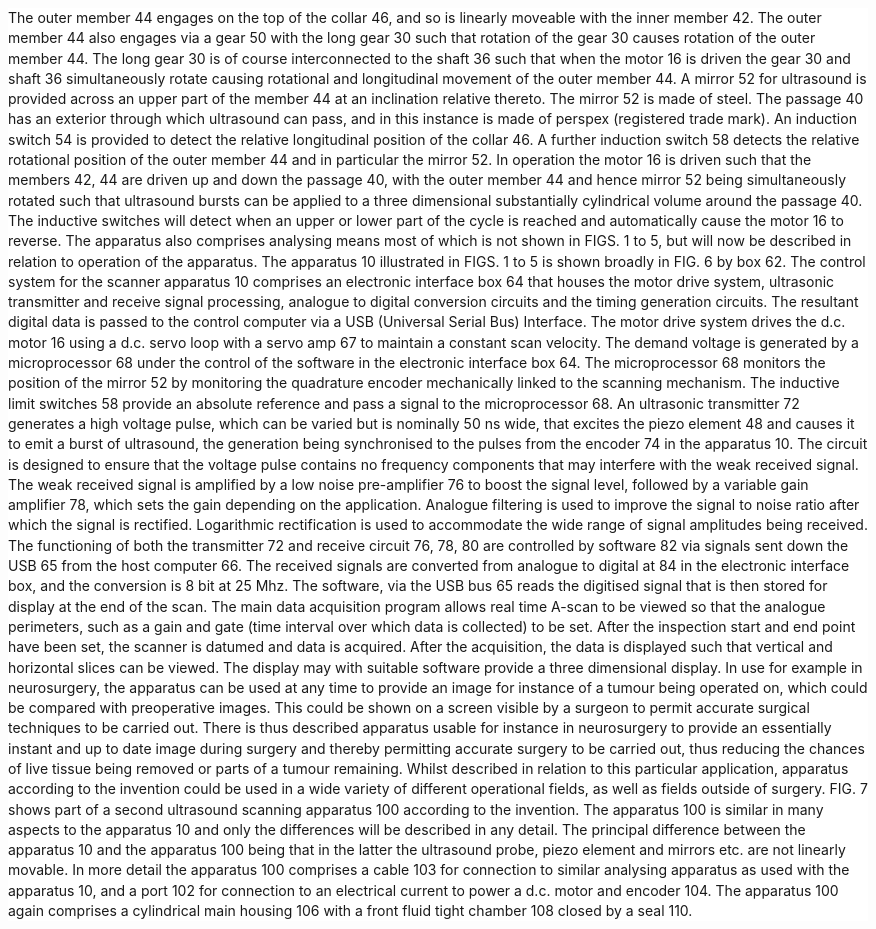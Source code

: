 The outer member 44 engages on the top of the collar 46, and so is linearly moveable with the inner member 42. The outer member 44 also engages via a gear 50 with the long gear 30 such that rotation of the gear 30 causes rotation of the outer member 44. The long gear 30 is of course interconnected to the shaft 36 such that when the motor 16 is driven the gear 30 and shaft 36 simultaneously rotate causing rotational and longitudinal movement of the outer member 44.
A mirror 52 for ultrasound is provided across an upper part of the member 44 at an inclination relative thereto. The mirror 52 is made of steel. The passage 40 has an exterior through which ultrasound can pass, and in this instance is made of perspex (registered trade mark).
An induction switch 54 is provided to detect the relative longitudinal position of the collar 46. A further induction switch 58 detects the relative rotational position of the outer member 44 and in particular the mirror 52.
In operation the motor 16 is driven such that the members 42, 44 are driven up and down the passage 40, with the outer member 44 and hence mirror 52 being simultaneously rotated such that ultrasound bursts can be applied to a three dimensional substantially cylindrical volume around the passage 40. The inductive switches will detect when an upper or lower part of the cycle is reached and automatically cause the motor 16 to reverse.
The apparatus also comprises analysing means most of which is not shown in FIGS. 1 to 5, but will now be described in relation to operation of the apparatus. The apparatus 10 illustrated in FIGS. 1 to 5 is shown broadly in FIG. 6 by box 62. The control system for the scanner apparatus 10 comprises an electronic interface box 64 that houses the motor drive system, ultrasonic transmitter and receive signal processing, analogue to digital conversion circuits and the timing generation circuits. The resultant digital data is passed to the control computer via a USB (Universal Serial Bus) Interface.
The motor drive system drives the d.c. motor 16 using a d.c. servo loop with a servo amp 67 to maintain a constant scan velocity. The demand voltage is generated by a microprocessor 68 under the control of the software in the electronic interface box 64. The microprocessor 68 monitors the position of the mirror 52 by monitoring the quadrature encoder mechanically linked to the scanning mechanism. The inductive limit switches 58 provide an absolute reference and pass a signal to the microprocessor 68.
An ultrasonic transmitter 72 generates a high voltage pulse, which can be varied but is nominally 50 ns wide, that excites the piezo element 48 and causes it to emit a burst of ultrasound, the generation being synchronised to the pulses from the encoder 74 in the apparatus 10. The circuit is designed to ensure that the voltage pulse contains no frequency components that may interfere with the weak received signal.
The weak received signal is amplified by a low noise pre-amplifier 76 to boost the signal level, followed by a variable gain amplifier 78, which sets the gain depending on the application. Analogue filtering is used to improve the signal to noise ratio after which the signal is rectified. Logarithmic rectification is used to accommodate the wide range of signal amplitudes being received. The functioning of both the transmitter 72 and receive circuit 76, 78, 80 are controlled by software 82 via signals sent down the USB 65 from the host computer 66.
The received signals are converted from analogue to digital at 84 in the electronic interface box, and the conversion is 8 bit at 25 Mhz. The software, via the USB bus 65 reads the digitised signal that is then stored for display at the end of the scan.
The main data acquisition program allows real time A-scan to be viewed so that the analogue perimeters, such as a gain and gate (time interval over which data is collected) to be set. After the inspection start and end point have been set, the scanner is datumed and data is acquired. After the acquisition, the data is displayed such that vertical and horizontal slices can be viewed. The display may with suitable software provide a three dimensional display.
In use for example in neurosurgery, the apparatus can be used at any time to provide an image for instance of a tumour being operated on, which could be compared with preoperative images. This could be shown on a screen visible by a surgeon to permit accurate surgical techniques to be carried out.
There is thus described apparatus usable for instance in neurosurgery to provide an essentially instant and up to date image during surgery and thereby permitting accurate surgery to be carried out, thus reducing the chances of live tissue being removed or parts of a tumour remaining. Whilst described in relation to this particular application, apparatus according to the invention could be used in a wide variety of different operational fields, as well as fields outside of surgery.
FIG. 7 shows part of a second ultrasound scanning apparatus 100 according to the invention. The apparatus 100 is similar in many aspects to the apparatus 10 and only the differences will be described in any detail. The principal difference between the apparatus 10 and the apparatus 100 being that in the latter the ultrasound probe, piezo element and mirrors etc. are not linearly movable.
In more detail the apparatus 100 comprises a cable 103 for connection to similar analysing apparatus as used with the apparatus 10, and a port 102 for connection to an electrical current to power a d.c. motor and encoder 104. The apparatus 100 again comprises a cylindrical main housing 106 with a front fluid tight chamber 108 closed by a seal 110.